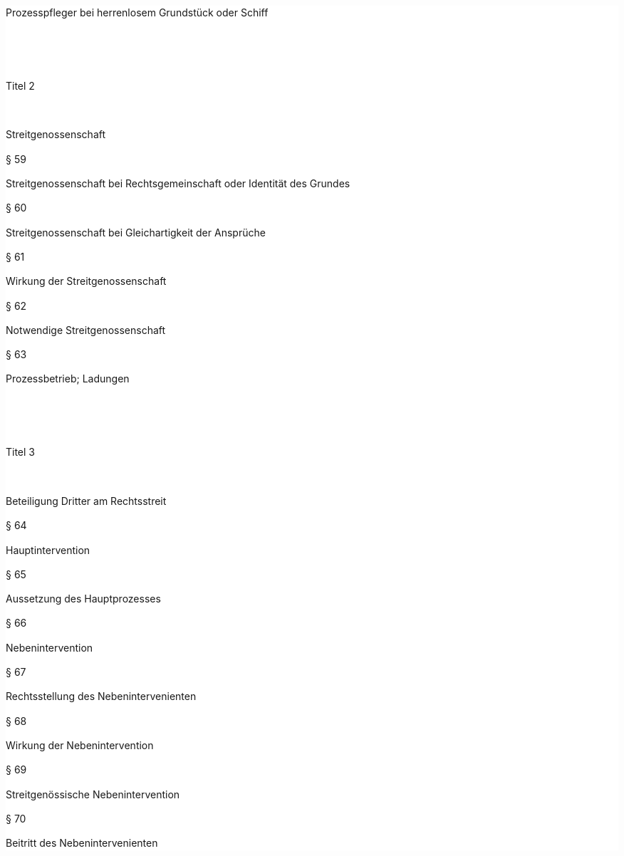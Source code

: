 Prozesspfleger bei herrenlosem Grundstück oder Schiff

 

 

Titel 2

 

Streitgenossenschaft

§ 59

Streitgenossenschaft bei Rechtsgemeinschaft oder Identität des Grundes

§ 60

Streitgenossenschaft bei Gleichartigkeit der Ansprüche

§ 61

Wirkung der Streitgenossenschaft

§ 62

Notwendige Streitgenossenschaft

§ 63

Prozessbetrieb; Ladungen

 

 

Titel 3

 

Beteiligung Dritter am Rechtsstreit

§ 64

Hauptintervention

§ 65

Aussetzung des Hauptprozesses

§ 66

Nebenintervention

§ 67

Rechtsstellung des Nebenintervenienten

§ 68

Wirkung der Nebenintervention

§ 69

Streitgenössische Nebenintervention

§ 70

Beitritt des Nebenintervenienten
